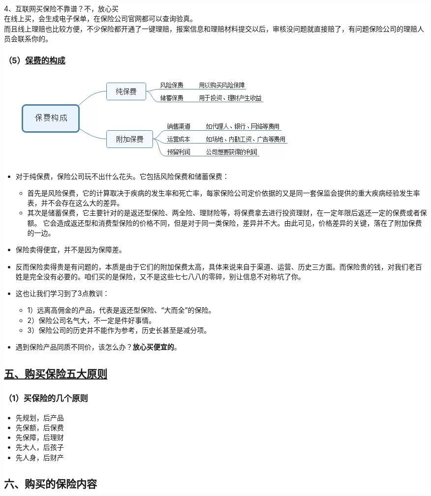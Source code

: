 4、互联网买保险不靠谱？不，放心买 <br />
   在线上买，会生成电子保单，在保险公司官网都可以查询验真。 <br />
   而且线上理赔也比较方便，不少保险都开通了一键理赔，报案信息和理赔材料提交以后，审核没问题就直接赔了，有问题保险公司的理赔人员会联系你的。


### （5）[保费的构成](https://mp.weixin.qq.com/s?__biz=MzI5NDkyNTg1NA==&mid=2247484907&idx=1&sn=dda7185598a64c57da954222bf94934a&chksm=ec5a269adb2daf8c2bbce9b2cdaa284adfb5a0d6dd8258de5094d1a2360f0f84fe00d0d95ff9&scene=21#wechat_redirect)

![保费的构成](es6Learning/src/assets/insurance_09_保费的构成.webp)

 - 对于纯保费，保险公司玩不出什么花头。它包括风险保费和储蓄保费：
   - 首先是风险保费，它的计算取决于疾病的发生率和死亡率，每家保险公司定价依据的又是同一套保监会提供的重大疾病经验发生率表，并不会存在这么大的差异。
   - 其次是储蓄保费，它主要针对的是返还型保险、两全险、理财险等，将保费拿去进行投资理财，在一定年限后返还一定的保费或者保额。
     它会造成返还型和消费型保险的价格不同，但是对于同一类保险，差异并不大。由此可见，价格差异的关键，落在了附加保费的一边。
     
 - 保险卖得便宜，并不是因为保障差。
 - 反而保险卖得贵是有问题的，本质是由于它们的附加保费太高，具体来说来自于渠道、运营、历史三方面。而保险贵的钱，对我们老百姓是完全没有必要的。咱们买的是保险，又不是这些七七八八的零碎，别让信息不对称坑了你。
 - 这也让我们学习到了3点教训：
   - 1）远离高佣金的产品，代表是返还型保险、“大而全”的保险。    
   - 2）保险公司名气大，不一定是件好事情。    
   - 3）保险公司的历史并不能作为参考，历史长甚至是减分项。
   
 - 遇到保险产品同质不同价，该怎么办？**放心买便宜的**。
 
 

## [五、购买保险五大原则](https://mp.weixin.qq.com/s?__biz=MzI5NDkyNTg1NA==&mid=2247484324&idx=1&sn=00b791f044872ca18c7d6d84f73f9c6b&chksm=ec5a20d5db2da9c3bef50b0529f38ff60d6744fe2720f75bcaa754dd8409ff676358d1dc7604&scene=21#wechat_redirect)

### （1）买保险的几个原则

 - 先规划，后产品
 - 先保额，后保费
 - 先保障，后理财
 - 先大人，后孩子
 - 先人身，后财产

## 六、购买的保险内容

